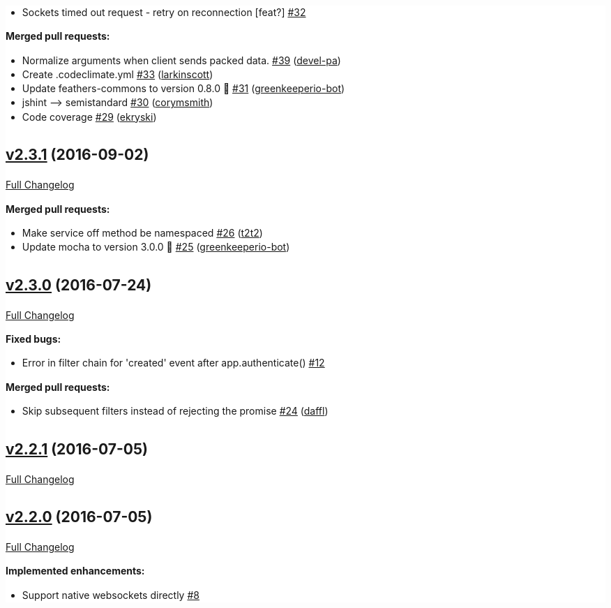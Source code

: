 - Sockets timed out request - retry on reconnection \[feat?\] [\#32](https://github.com/feathersjs/transport-commons/issues/32)

**Merged pull requests:**

- Normalize arguments when client sends packed data. [\#39](https://github.com/feathersjs/transport-commons/pull/39) ([devel-pa](https://github.com/devel-pa))
- Create .codeclimate.yml [\#33](https://github.com/feathersjs/transport-commons/pull/33) ([larkinscott](https://github.com/larkinscott))
- Update feathers-commons to version 0.8.0 🚀 [\#31](https://github.com/feathersjs/transport-commons/pull/31) ([greenkeeperio-bot](https://github.com/greenkeeperio-bot))
- jshint —\> semistandard [\#30](https://github.com/feathersjs/transport-commons/pull/30) ([corymsmith](https://github.com/corymsmith))
- Code coverage [\#29](https://github.com/feathersjs/transport-commons/pull/29) ([ekryski](https://github.com/ekryski))

## [v2.3.1](https://github.com/feathersjs/transport-commons/tree/v2.3.1) (2016-09-02)
[Full Changelog](https://github.com/feathersjs/transport-commons/compare/v2.3.0...v2.3.1)

**Merged pull requests:**

- Make service off method be namespaced [\#26](https://github.com/feathersjs/transport-commons/pull/26) ([t2t2](https://github.com/t2t2))
- Update mocha to version 3.0.0 🚀 [\#25](https://github.com/feathersjs/transport-commons/pull/25) ([greenkeeperio-bot](https://github.com/greenkeeperio-bot))

## [v2.3.0](https://github.com/feathersjs/transport-commons/tree/v2.3.0) (2016-07-24)
[Full Changelog](https://github.com/feathersjs/transport-commons/compare/v2.2.1...v2.3.0)

**Fixed bugs:**

- Error in filter chain for 'created' event after app.authenticate\(\) [\#12](https://github.com/feathersjs/transport-commons/issues/12)

**Merged pull requests:**

- Skip subsequent filters instead of rejecting the promise [\#24](https://github.com/feathersjs/transport-commons/pull/24) ([daffl](https://github.com/daffl))

## [v2.2.1](https://github.com/feathersjs/transport-commons/tree/v2.2.1) (2016-07-05)
[Full Changelog](https://github.com/feathersjs/transport-commons/compare/v2.2.0...v2.2.1)

## [v2.2.0](https://github.com/feathersjs/transport-commons/tree/v2.2.0) (2016-07-05)
[Full Changelog](https://github.com/feathersjs/transport-commons/compare/v2.1.0...v2.2.0)

**Implemented enhancements:**

- Support native websockets directly [\#8](https://github.com/feathersjs/transport-commons/issues/8)
